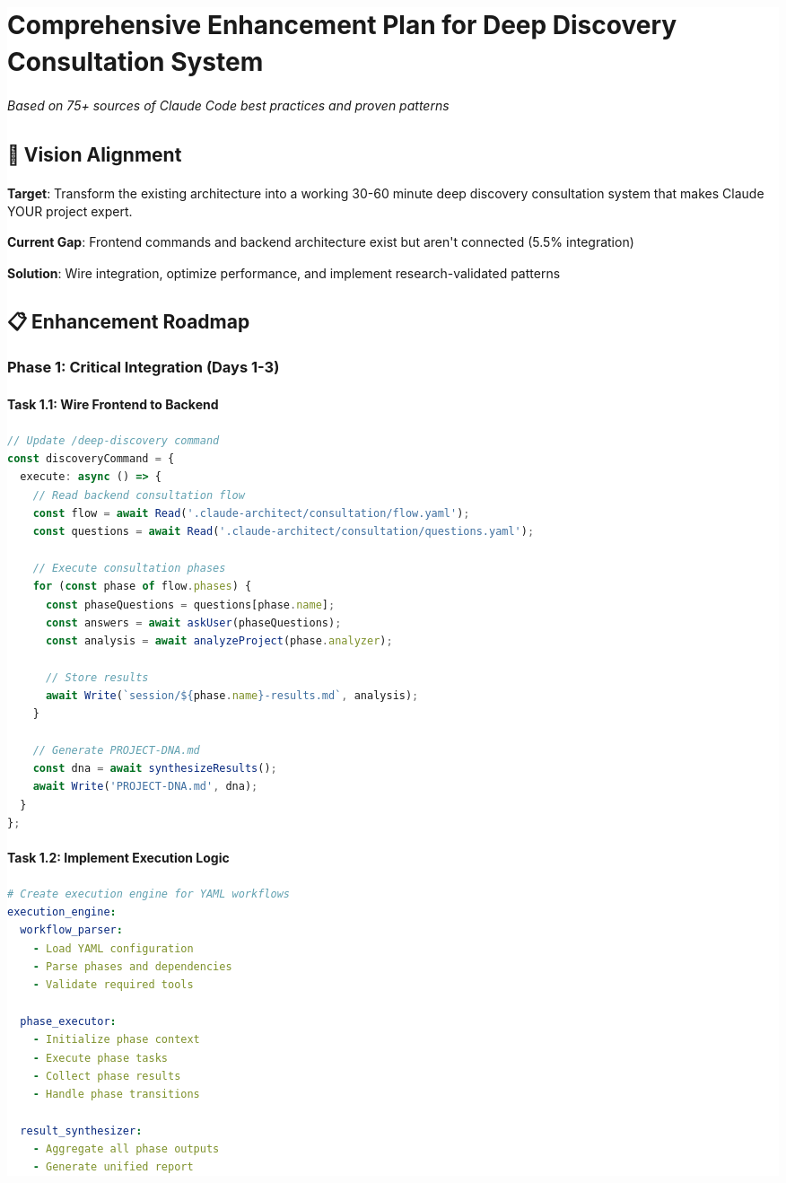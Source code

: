 # Comprehensive Enhancement Plan for Deep Discovery Consultation System
*Based on 75+ sources of Claude Code best practices and proven patterns*

## 🎯 Vision Alignment

**Target**: Transform the existing architecture into a working 30-60 minute deep discovery consultation system that makes Claude YOUR project expert.

**Current Gap**: Frontend commands and backend architecture exist but aren't connected (5.5% integration)

**Solution**: Wire integration, optimize performance, and implement research-validated patterns

## 📋 Enhancement Roadmap

### Phase 1: Critical Integration (Days 1-3)

#### Task 1.1: Wire Frontend to Backend
```typescript
// Update /deep-discovery command
const discoveryCommand = {
  execute: async () => {
    // Read backend consultation flow
    const flow = await Read('.claude-architect/consultation/flow.yaml');
    const questions = await Read('.claude-architect/consultation/questions.yaml');
    
    // Execute consultation phases
    for (const phase of flow.phases) {
      const phaseQuestions = questions[phase.name];
      const answers = await askUser(phaseQuestions);
      const analysis = await analyzeProject(phase.analyzer);
      
      // Store results
      await Write(`session/${phase.name}-results.md`, analysis);
    }
    
    // Generate PROJECT-DNA.md
    const dna = await synthesizeResults();
    await Write('PROJECT-DNA.md', dna);
  }
};
```

#### Task 1.2: Implement Execution Logic
```yaml
# Create execution engine for YAML workflows
execution_engine:
  workflow_parser:
    - Load YAML configuration
    - Parse phases and dependencies
    - Validate required tools
    
  phase_executor:
    - Initialize phase context
    - Execute phase tasks
    - Collect phase results
    - Handle phase transitions
    
  result_synthesizer:
    - Aggregate all phase outputs
    - Generate unified report
```